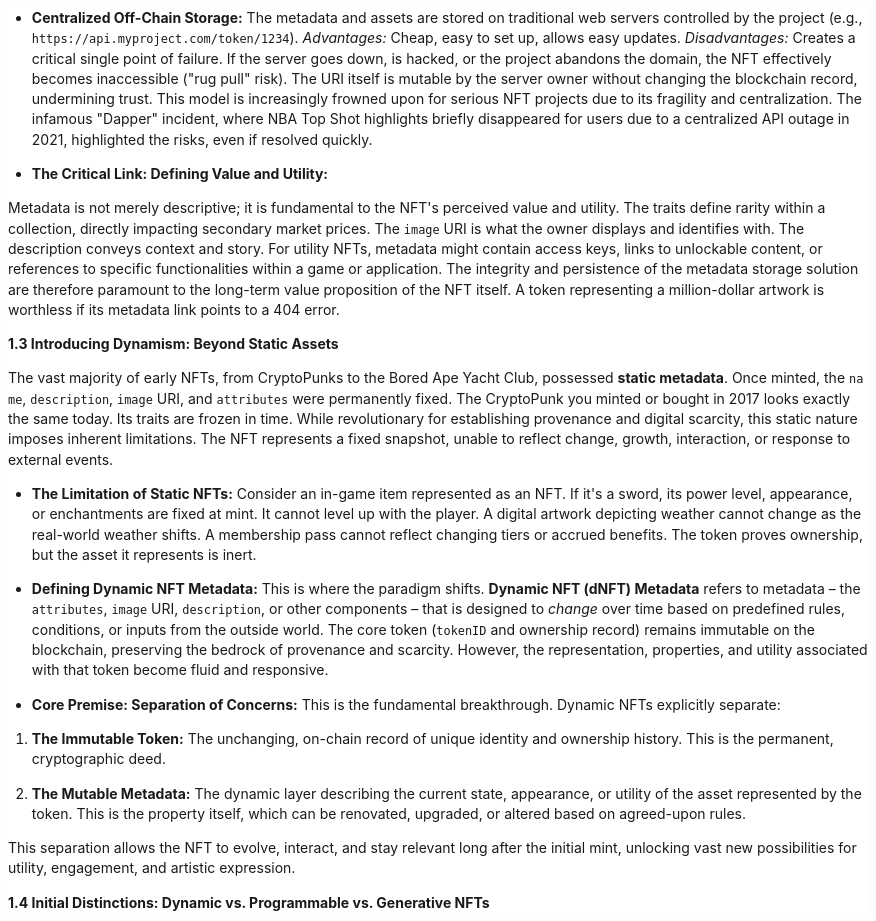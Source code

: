 *   **Centralized Off-Chain Storage:** The metadata and assets are stored on traditional web servers controlled by the project (e.g., `https://api.myproject.com/token/1234`). *Advantages:* Cheap, easy to set up, allows easy updates. *Disadvantages:* Creates a critical single point of failure. If the server goes down, is hacked, or the project abandons the domain, the NFT effectively becomes inaccessible ("rug pull" risk). The URI itself is mutable by the server owner without changing the blockchain record, undermining trust. This model is increasingly frowned upon for serious NFT projects due to its fragility and centralization. The infamous "Dapper" incident, where NBA Top Shot highlights briefly disappeared for users due to a centralized API outage in 2021, highlighted the risks, even if resolved quickly.

*   **The Critical Link: Defining Value and Utility:**

Metadata is not merely descriptive; it is fundamental to the NFT's perceived value and utility. The traits define rarity within a collection, directly impacting secondary market prices. The `image` URI is what the owner displays and identifies with. The description conveys context and story. For utility NFTs, metadata might contain access keys, links to unlockable content, or references to specific functionalities within a game or application. The integrity and persistence of the metadata storage solution are therefore paramount to the long-term value proposition of the NFT itself. A token representing a million-dollar artwork is worthless if its metadata link points to a 404 error.

**1.3 Introducing Dynamism: Beyond Static Assets**

The vast majority of early NFTs, from CryptoPunks to the Bored Ape Yacht Club, possessed **static metadata**. Once minted, the `name`, `description`, `image` URI, and `attributes` were permanently fixed. The CryptoPunk you minted or bought in 2017 looks exactly the same today. Its traits are frozen in time. While revolutionary for establishing provenance and digital scarcity, this static nature imposes inherent limitations. The NFT represents a fixed snapshot, unable to reflect change, growth, interaction, or response to external events.

*   **The Limitation of Static NFTs:** Consider an in-game item represented as an NFT. If it's a sword, its power level, appearance, or enchantments are fixed at mint. It cannot level up with the player. A digital artwork depicting weather cannot change as the real-world weather shifts. A membership pass cannot reflect changing tiers or accrued benefits. The token proves ownership, but the asset it represents is inert.

*   **Defining Dynamic NFT Metadata:** This is where the paradigm shifts. **Dynamic NFT (dNFT) Metadata** refers to metadata – the `attributes`, `image` URI, `description`, or other components – that is designed to *change* over time based on predefined rules, conditions, or inputs from the outside world. The core token (`tokenID` and ownership record) remains immutable on the blockchain, preserving the bedrock of provenance and scarcity. However, the representation, properties, and utility associated with that token become fluid and responsive.

*   **Core Premise: Separation of Concerns:** This is the fundamental breakthrough. Dynamic NFTs explicitly separate:

1.  **The Immutable Token:** The unchanging, on-chain record of unique identity and ownership history. This is the permanent, cryptographic deed.

2.  **The Mutable Metadata:** The dynamic layer describing the current state, appearance, or utility of the asset represented by the token. This is the property itself, which can be renovated, upgraded, or altered based on agreed-upon rules.

This separation allows the NFT to evolve, interact, and stay relevant long after the initial mint, unlocking vast new possibilities for utility, engagement, and artistic expression.

**1.4 Initial Distinctions: Dynamic vs. Programmable vs. Generative NFTs**
